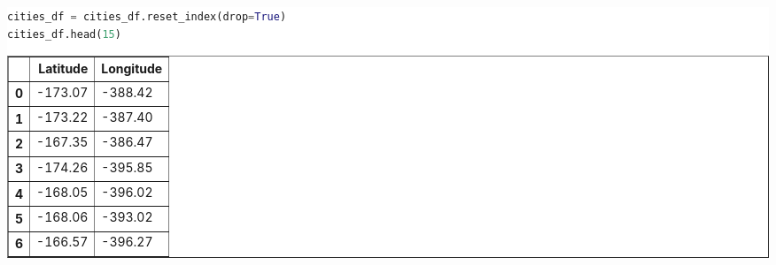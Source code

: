 ```python
cities_df = cities_df.reset_index(drop=True)
cities_df.head(15)
```




<div>
<style scoped>
    .dataframe tbody tr th:only-of-type {
        vertical-align: middle;
    }

    .dataframe tbody tr th {
        vertical-align: top;
    }

    .dataframe thead th {
        text-align: right;
    }
</style>
<table border="1" class="dataframe">
  <thead>
    <tr style="text-align: right;">
      <th></th>
      <th>Latitude</th>
      <th>Longitude</th>
    </tr>
  </thead>
  <tbody>
    <tr>
      <th>0</th>
      <td>-173.07</td>
      <td>-388.42</td>
    </tr>
    <tr>
      <th>1</th>
      <td>-173.22</td>
      <td>-387.40</td>
    </tr>
    <tr>
      <th>2</th>
      <td>-167.35</td>
      <td>-386.47</td>
    </tr>
    <tr>
      <th>3</th>
      <td>-174.26</td>
      <td>-395.85</td>
    </tr>
    <tr>
      <th>4</th>
      <td>-168.05</td>
      <td>-396.02</td>
    </tr>
    <tr>
      <th>5</th>
      <td>-168.06</td>
      <td>-393.02</td>
    </tr>
    <tr>
      <th>6</th>
      <td>-166.57</td>
      <td>-396.27</td>
    </tr>
    <tr>